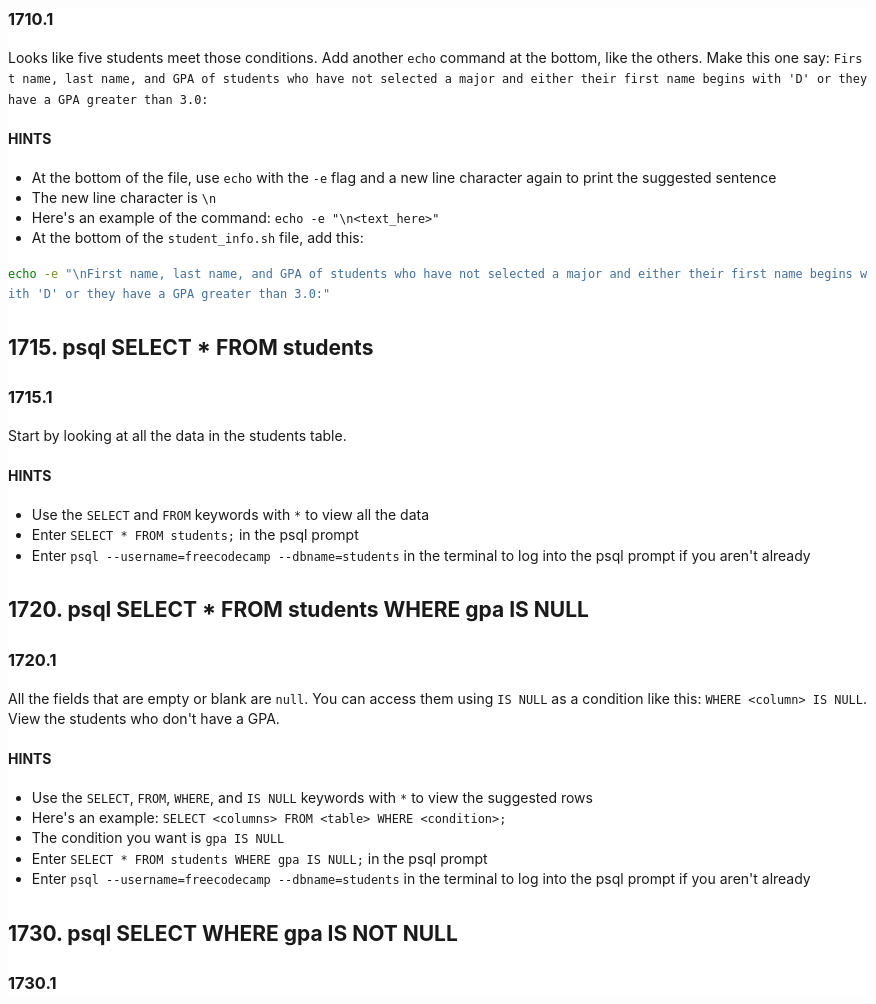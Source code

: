 ### 1710.1

Looks like five students meet those conditions. Add another `echo` command at the bottom, like the others. Make this one say: `First name, last name, and GPA of students who have not selected a major and either their first name begins with 'D' or they have a GPA greater than 3.0:`

#### HINTS

- At the bottom of the file, use `echo` with the `-e` flag and a new line character again to print the suggested sentence
- The new line character is `\n`
- Here's an example of the command: `echo -e "\n<text_here>"`
- At the bottom of the `student_info.sh` file, add this:
```sh
echo -e "\nFirst name, last name, and GPA of students who have not selected a major and either their first name begins with 'D' or they have a GPA greater than 3.0:"
```

## 1715. psql SELECT * FROM students

### 1715.1

Start by looking at all the data in the students table.

#### HINTS

- Use the `SELECT` and `FROM` keywords with `*` to view all the data
- Enter `SELECT * FROM students;` in the psql prompt
- Enter `psql --username=freecodecamp --dbname=students` in the terminal to log into the psql prompt if you aren't already

## 1720. psql SELECT * FROM students WHERE gpa IS NULL

### 1720.1

All the fields that are empty or blank are `null`. You can access them using `IS NULL` as a condition like this: `WHERE <column> IS NULL`. View the students who don't have a GPA.

#### HINTS

- Use the `SELECT`, `FROM`, `WHERE`, and `IS NULL` keywords with `*` to view the suggested rows
- Here's an example: `SELECT <columns> FROM <table> WHERE <condition>;`
- The condition you want is `gpa IS NULL`
- Enter `SELECT * FROM students WHERE gpa IS NULL;` in the psql prompt
- Enter `psql --username=freecodecamp --dbname=students` in the terminal to log into the psql prompt if you aren't already

## 1730. psql SELECT WHERE gpa IS NOT NULL

### 1730.1
